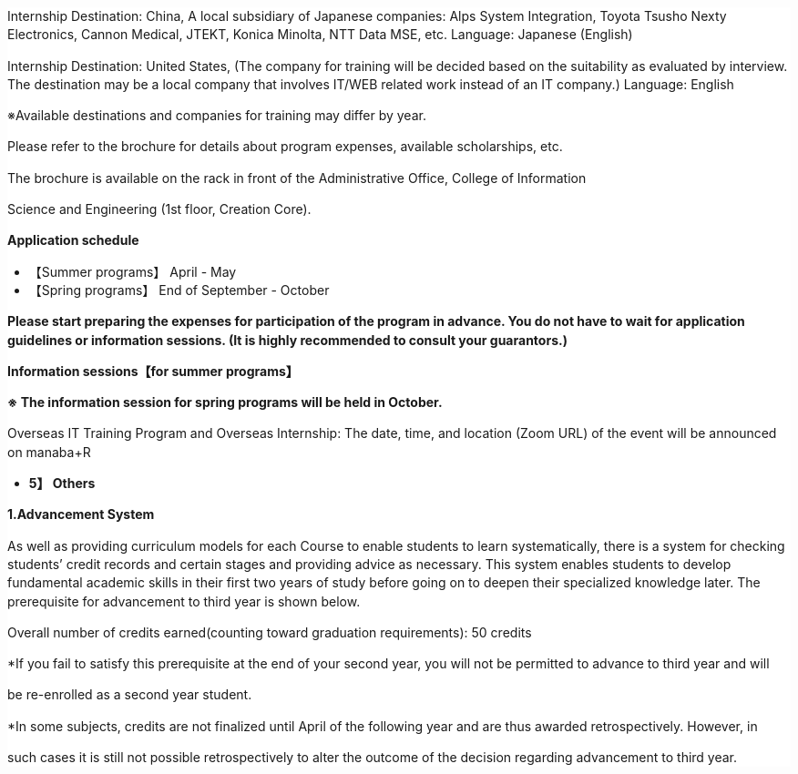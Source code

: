 Internship Destination: China, A  local  subsidiary  of  Japanese  companies:  Alps  System Integration, Toyota Tsusho Nexty Electronics, Cannon Medical, JTEKT, Konica Minolta, NTT Data MSE, etc.
Language: Japanese (English)

Internship Destination: United States, (The  company  for  training  will  be  decided  based  on  the suitability as evaluated by interview. The destination may be a local company that involves IT/WEB related work instead of an IT company.) 
Language: English 

※Available destinations and companies for training may differ by year. 


Please refer to the brochure for details about program expenses, available scholarships, etc. 

The brochure is available on the rack in front of the Administrative Office, College of Information

Science and Engineering (1st floor, Creation Core). 

**Application schedule**

- 【Summer programs】 April - May 
- 【Spring programs】 End of September - October 

**Please start preparing the expenses for participation of the program in advance. You do not have to wait for application guidelines or information sessions. (It is highly recommended to consult your guarantors.)**  

**Information sessions【for summer programs】**  

**※ The information session for spring programs will be held in October.** 



Overseas IT Training Program and Overseas Internship: The date, time, and location (Zoom URL) of the event will be announced on manaba+R



- **5】 Others**

**1.Advancement System**

As well as providing curriculum models for each Course to enable students to learn systematically, there is a system for checking students’ credit records and certain stages and providing advice as necessary. This system enables students to develop fundamental academic skills in their first two years of study before going on to deepen their specialized knowledge later. The prerequisite for advancement to third year is shown below.



Overall number of credits earned(counting toward graduation requirements): 50 credits

\*If you fail to satisfy this prerequisite at the end of your second year, you will not be permitted to advance to third year and will 

be re-enrolled as a second year student. 

\*In some subjects, credits are not finalized until April of the following year and are thus awarded retrospectively. However, in 

such cases it is still not possible retrospectively to alter the outcome of the decision regarding advancement to third year. 

